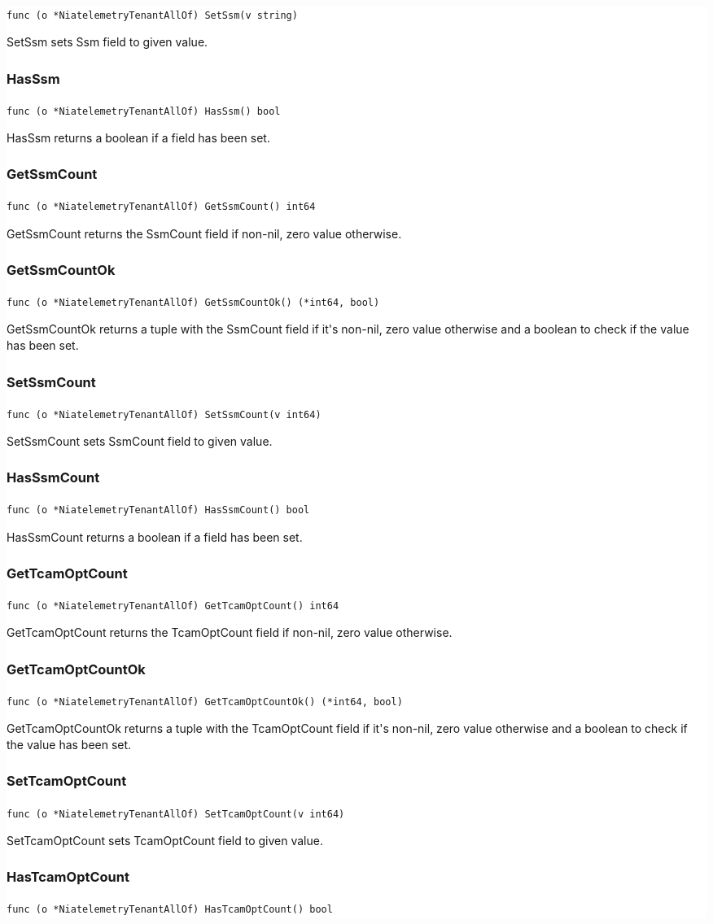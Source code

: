 `func (o *NiatelemetryTenantAllOf) SetSsm(v string)`

SetSsm sets Ssm field to given value.

### HasSsm

`func (o *NiatelemetryTenantAllOf) HasSsm() bool`

HasSsm returns a boolean if a field has been set.

### GetSsmCount

`func (o *NiatelemetryTenantAllOf) GetSsmCount() int64`

GetSsmCount returns the SsmCount field if non-nil, zero value otherwise.

### GetSsmCountOk

`func (o *NiatelemetryTenantAllOf) GetSsmCountOk() (*int64, bool)`

GetSsmCountOk returns a tuple with the SsmCount field if it's non-nil, zero value otherwise
and a boolean to check if the value has been set.

### SetSsmCount

`func (o *NiatelemetryTenantAllOf) SetSsmCount(v int64)`

SetSsmCount sets SsmCount field to given value.

### HasSsmCount

`func (o *NiatelemetryTenantAllOf) HasSsmCount() bool`

HasSsmCount returns a boolean if a field has been set.

### GetTcamOptCount

`func (o *NiatelemetryTenantAllOf) GetTcamOptCount() int64`

GetTcamOptCount returns the TcamOptCount field if non-nil, zero value otherwise.

### GetTcamOptCountOk

`func (o *NiatelemetryTenantAllOf) GetTcamOptCountOk() (*int64, bool)`

GetTcamOptCountOk returns a tuple with the TcamOptCount field if it's non-nil, zero value otherwise
and a boolean to check if the value has been set.

### SetTcamOptCount

`func (o *NiatelemetryTenantAllOf) SetTcamOptCount(v int64)`

SetTcamOptCount sets TcamOptCount field to given value.

### HasTcamOptCount

`func (o *NiatelemetryTenantAllOf) HasTcamOptCount() bool`
